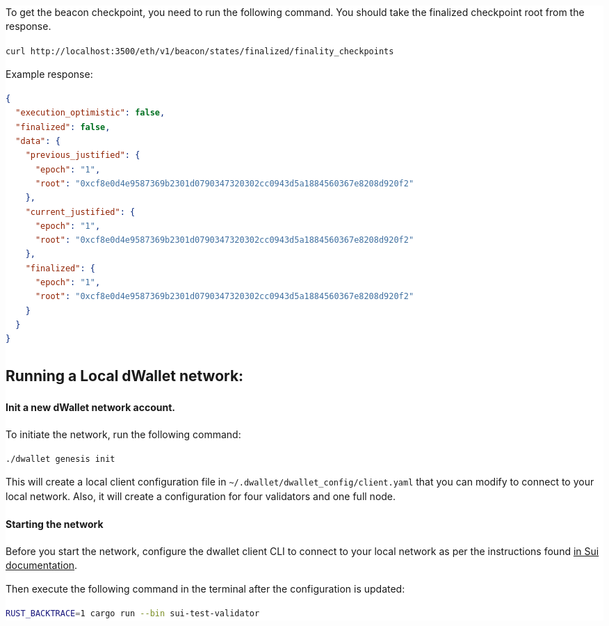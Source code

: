 To get the beacon checkpoint, you need to run the following command.
You should take the finalized checkpoint root from the response.

```bash
curl http://localhost:3500/eth/v1/beacon/states/finalized/finality_checkpoints
```

Example response:

```json
{
  "execution_optimistic": false,
  "finalized": false,
  "data": {
    "previous_justified": {
      "epoch": "1",
      "root": "0xcf8e0d4e9587369b2301d0790347320302cc0943d5a1884560367e8208d920f2"
    },
    "current_justified": {
      "epoch": "1",
      "root": "0xcf8e0d4e9587369b2301d0790347320302cc0943d5a1884560367e8208d920f2"
    },
    "finalized": {
      "epoch": "1",
      "root": "0xcf8e0d4e9587369b2301d0790347320302cc0943d5a1884560367e8208d920f2"
    }
  }
}
```
  

## Running a Local dWallet network:

#### Init a new dWallet network account.

To initiate the network, run the following command:
```bash
./dwallet genesis init
```

This will create a local client configuration file in `~/.dwallet/dwallet_config/client.yaml` that you can modify to
connect to your local network.
Also, it will create a configuration for four validators and one full node.

#### Starting the network

Before you start the network, configure the dwallet client CLI to connect to your local
network as per the instructions
found [in Sui documentation](https://docs.sui.io/guides/developer/getting-started/local-network#connect-the-sui-client-cli-to-your-local-network).

Then execute the following command in the terminal after the configuration is updated:
```bash
RUST_BACKTRACE=1 cargo run --bin sui-test-validator  
```
